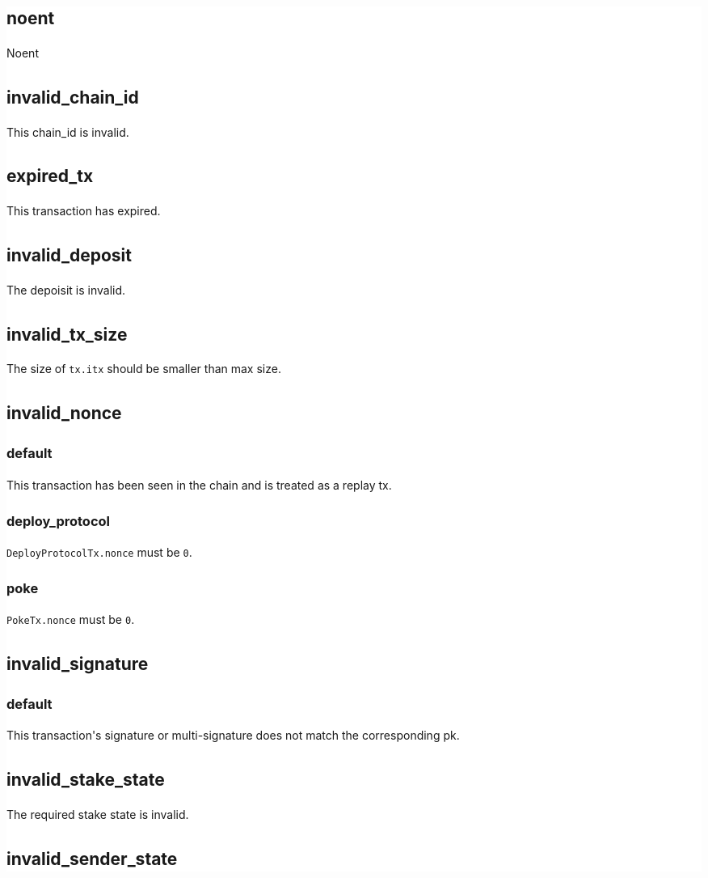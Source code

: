 
## noent

Noent

## invalid_chain_id

This chain_id is invalid.

## expired_tx

This transaction has expired.

## invalid_deposit

The depoisit is invalid.

## invalid_tx_size

The size of `tx.itx` should be smaller than max size.


## invalid_nonce

### default

This transaction has been seen in the chain and is treated as a replay tx.


### deploy_protocol

`DeployProtocolTx.nonce` must be `0`.


### poke

`PokeTx.nonce` must be `0`.


## invalid_signature

### default

This transaction's signature or multi-signature does not match the corresponding pk.


## invalid_stake_state

The required stake state is invalid.

## invalid_sender_state
